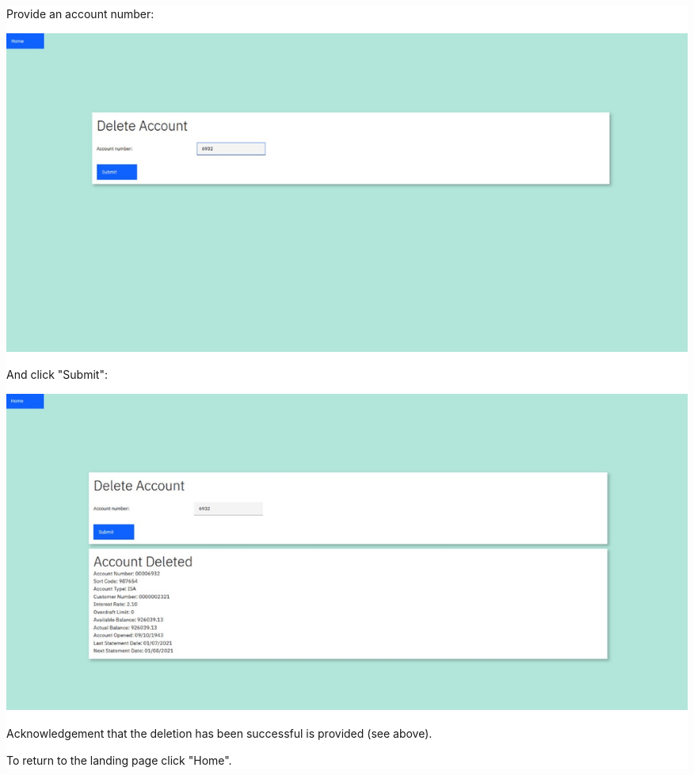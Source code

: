 
Provide an account number:

![delete account entry](../doc/images/CustomerServiceUserGuide/Delete_Account_ENTRY.jpg)

And click "Submit":

![delete account success](../doc/images/CustomerServiceUserGuide/Delete_Account_SUCCESS.jpg)


Acknowledgement that the deletion has been successful is provided (see
above).

To return to the landing page click "Home".
